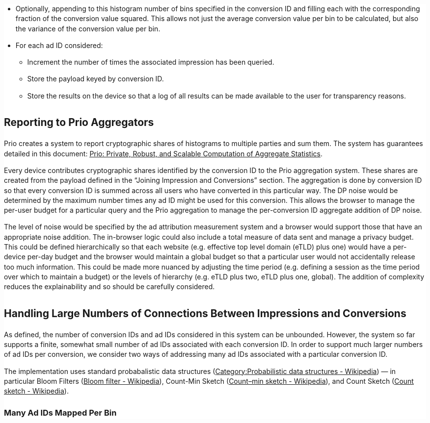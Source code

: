   - Optionally, appending to this histogram number of bins specified in the conversion ID and filling each with the corresponding fraction of the conversion value squared. This allows not just the average conversion value per bin to be calculated, but also the variance of the conversion value per bin.

- For each ad ID considered:
  
  - Increment the number of times the associated impression has been queried.
  
  - Store the payload keyed by conversion ID.
  
  - Store the results on the device so that a log of all results can be made available to the user for transparency reasons.

## **Reporting to Prio Aggregators**

Prio creates a system to report cryptographic shares of histograms to multiple parties and sum them. The system has guarantees detailed in this document: [<u>Prio: Private, Robust, and Scalable Computation of Aggregate Statistics</u>](https://crypto.stanford.edu/prio/paper.pdf).  

Every device contributes cryptographic shares identified by the conversion ID to the Prio aggregation system. These shares are created from the payload defined in the “Joining Impression and Conversions” section. The aggregation is done by conversion ID so that every conversion ID is summed across all users who have converted in this particular way. The DP noise would be determined by the maximum number times any ad ID might be used for this conversion. This allows the browser to manage the per-user budget for a particular query and the Prio aggregation to manage the per-conversion ID aggregate addition of DP noise.  

The level of noise would be specified by the ad attribution measurement system and a browser would support those that have an appropriate noise addition. The in-browser logic could also include a total measure of data sent and manage a privacy budget. This could be defined hierarchically so that each website (e.g. effective top level domain (eTLD) plus one) would have a per-device per-day budget and the browser would maintain a global budget so that a particular user would not accidentally release too much information. This could be made more nuanced by adjusting the time period (e.g. defining a session as the time period over which to maintain a budget) or the levels of hierarchy (e.g. eTLD plus two, eTLD plus one, global). The addition of complexity reduces the explainability and so should be carefully considered.

## **Handling Large Numbers of Connections Between Impressions and C**onversions

As defined, the number of conversion IDs and ad IDs considered in this system can be unbounded. However, the system so far supports a finite, somewhat small number of ad IDs associated with each conversion ID. In order to support much larger numbers of ad IDs per conversion, we consider two ways of addressing many ad IDs associated with a particular conversion ID.  

The implementation uses standard probabalistic data structures ([Category:Probabilistic data structures - Wikipedia](https://en.wikipedia.org/wiki/Category:Probabilistic_data_structures)) — in particular Bloom Filters ([<u>Bloom filter - Wikipedia</u>](https://en.wikipedia.org/wiki/Bloom_filter)), Count-Min Sketch ([<u>Count–min sketch - Wikipedia</u>](https://en.wikipedia.org/wiki/Count%E2%80%93min_sketch)), and Count Sketch ([<u>Count sketch - Wikipedia</u>](https://en.wikipedia.org/wiki/Count_sketch)).  

### **Many Ad IDs Mapped Per Bin**
